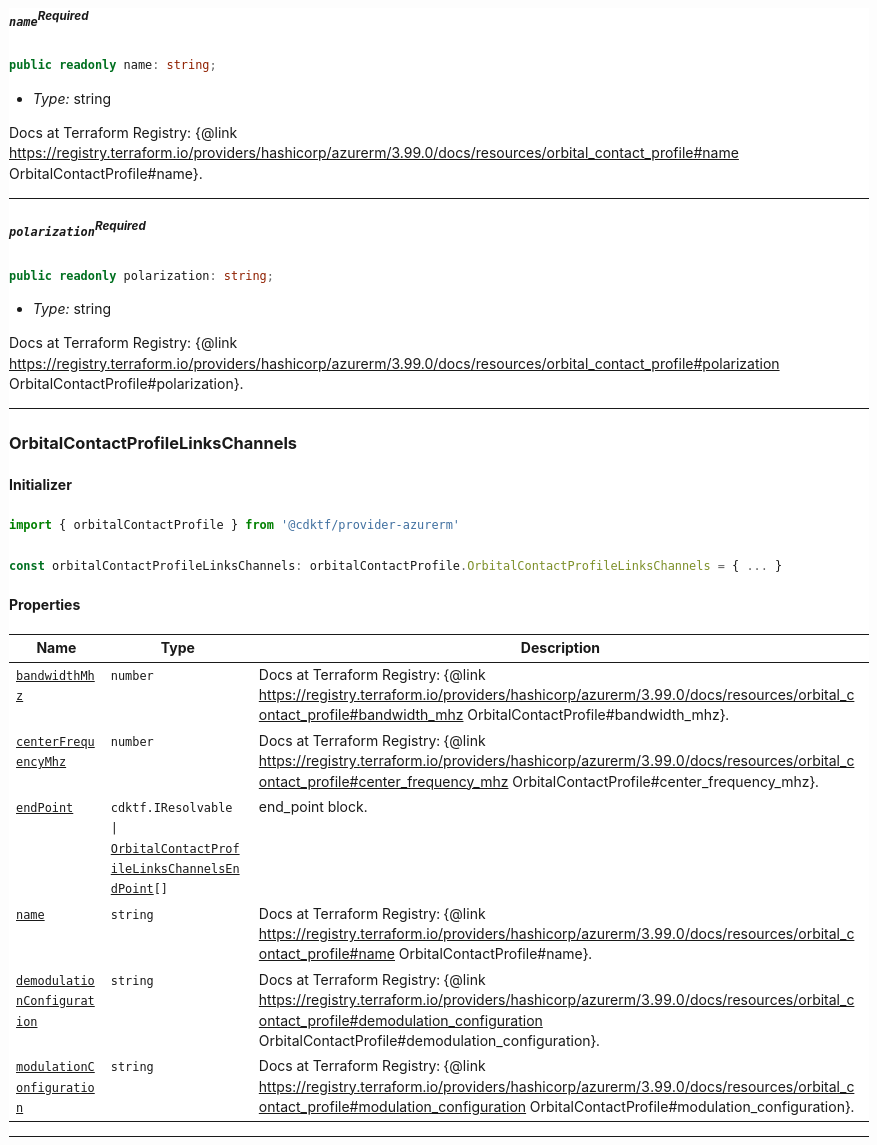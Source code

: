 
##### `name`<sup>Required</sup> <a name="name" id="@cdktf/provider-azurerm.orbitalContactProfile.OrbitalContactProfileLinks.property.name"></a>

```typescript
public readonly name: string;
```

- *Type:* string

Docs at Terraform Registry: {@link https://registry.terraform.io/providers/hashicorp/azurerm/3.99.0/docs/resources/orbital_contact_profile#name OrbitalContactProfile#name}.

---

##### `polarization`<sup>Required</sup> <a name="polarization" id="@cdktf/provider-azurerm.orbitalContactProfile.OrbitalContactProfileLinks.property.polarization"></a>

```typescript
public readonly polarization: string;
```

- *Type:* string

Docs at Terraform Registry: {@link https://registry.terraform.io/providers/hashicorp/azurerm/3.99.0/docs/resources/orbital_contact_profile#polarization OrbitalContactProfile#polarization}.

---

### OrbitalContactProfileLinksChannels <a name="OrbitalContactProfileLinksChannels" id="@cdktf/provider-azurerm.orbitalContactProfile.OrbitalContactProfileLinksChannels"></a>

#### Initializer <a name="Initializer" id="@cdktf/provider-azurerm.orbitalContactProfile.OrbitalContactProfileLinksChannels.Initializer"></a>

```typescript
import { orbitalContactProfile } from '@cdktf/provider-azurerm'

const orbitalContactProfileLinksChannels: orbitalContactProfile.OrbitalContactProfileLinksChannels = { ... }
```

#### Properties <a name="Properties" id="Properties"></a>

| **Name** | **Type** | **Description** |
| --- | --- | --- |
| <code><a href="#@cdktf/provider-azurerm.orbitalContactProfile.OrbitalContactProfileLinksChannels.property.bandwidthMhz">bandwidthMhz</a></code> | <code>number</code> | Docs at Terraform Registry: {@link https://registry.terraform.io/providers/hashicorp/azurerm/3.99.0/docs/resources/orbital_contact_profile#bandwidth_mhz OrbitalContactProfile#bandwidth_mhz}. |
| <code><a href="#@cdktf/provider-azurerm.orbitalContactProfile.OrbitalContactProfileLinksChannels.property.centerFrequencyMhz">centerFrequencyMhz</a></code> | <code>number</code> | Docs at Terraform Registry: {@link https://registry.terraform.io/providers/hashicorp/azurerm/3.99.0/docs/resources/orbital_contact_profile#center_frequency_mhz OrbitalContactProfile#center_frequency_mhz}. |
| <code><a href="#@cdktf/provider-azurerm.orbitalContactProfile.OrbitalContactProfileLinksChannels.property.endPoint">endPoint</a></code> | <code>cdktf.IResolvable \| <a href="#@cdktf/provider-azurerm.orbitalContactProfile.OrbitalContactProfileLinksChannelsEndPoint">OrbitalContactProfileLinksChannelsEndPoint</a>[]</code> | end_point block. |
| <code><a href="#@cdktf/provider-azurerm.orbitalContactProfile.OrbitalContactProfileLinksChannels.property.name">name</a></code> | <code>string</code> | Docs at Terraform Registry: {@link https://registry.terraform.io/providers/hashicorp/azurerm/3.99.0/docs/resources/orbital_contact_profile#name OrbitalContactProfile#name}. |
| <code><a href="#@cdktf/provider-azurerm.orbitalContactProfile.OrbitalContactProfileLinksChannels.property.demodulationConfiguration">demodulationConfiguration</a></code> | <code>string</code> | Docs at Terraform Registry: {@link https://registry.terraform.io/providers/hashicorp/azurerm/3.99.0/docs/resources/orbital_contact_profile#demodulation_configuration OrbitalContactProfile#demodulation_configuration}. |
| <code><a href="#@cdktf/provider-azurerm.orbitalContactProfile.OrbitalContactProfileLinksChannels.property.modulationConfiguration">modulationConfiguration</a></code> | <code>string</code> | Docs at Terraform Registry: {@link https://registry.terraform.io/providers/hashicorp/azurerm/3.99.0/docs/resources/orbital_contact_profile#modulation_configuration OrbitalContactProfile#modulation_configuration}. |

---